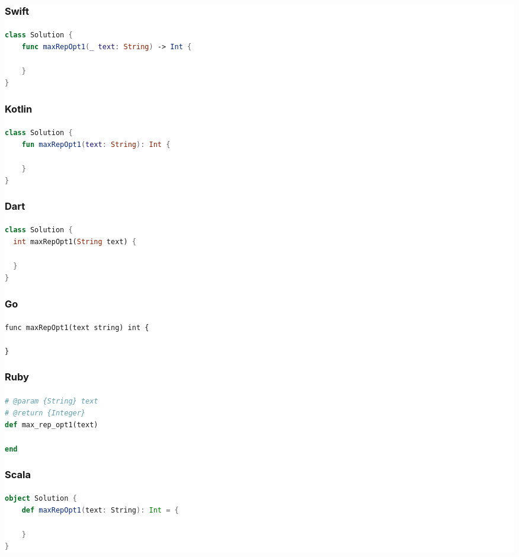 ### Swift

```swift
class Solution {
    func maxRepOpt1(_ text: String) -> Int {
        
    }
}
```

### Kotlin

```kotlin
class Solution {
    fun maxRepOpt1(text: String): Int {
        
    }
}
```

### Dart

```dart
class Solution {
  int maxRepOpt1(String text) {
    
  }
}
```

### Go

```golang
func maxRepOpt1(text string) int {
    
}
```

### Ruby

```ruby
# @param {String} text
# @return {Integer}
def max_rep_opt1(text)
    
end
```

### Scala

```scala
object Solution {
    def maxRepOpt1(text: String): Int = {
        
    }
}
```
